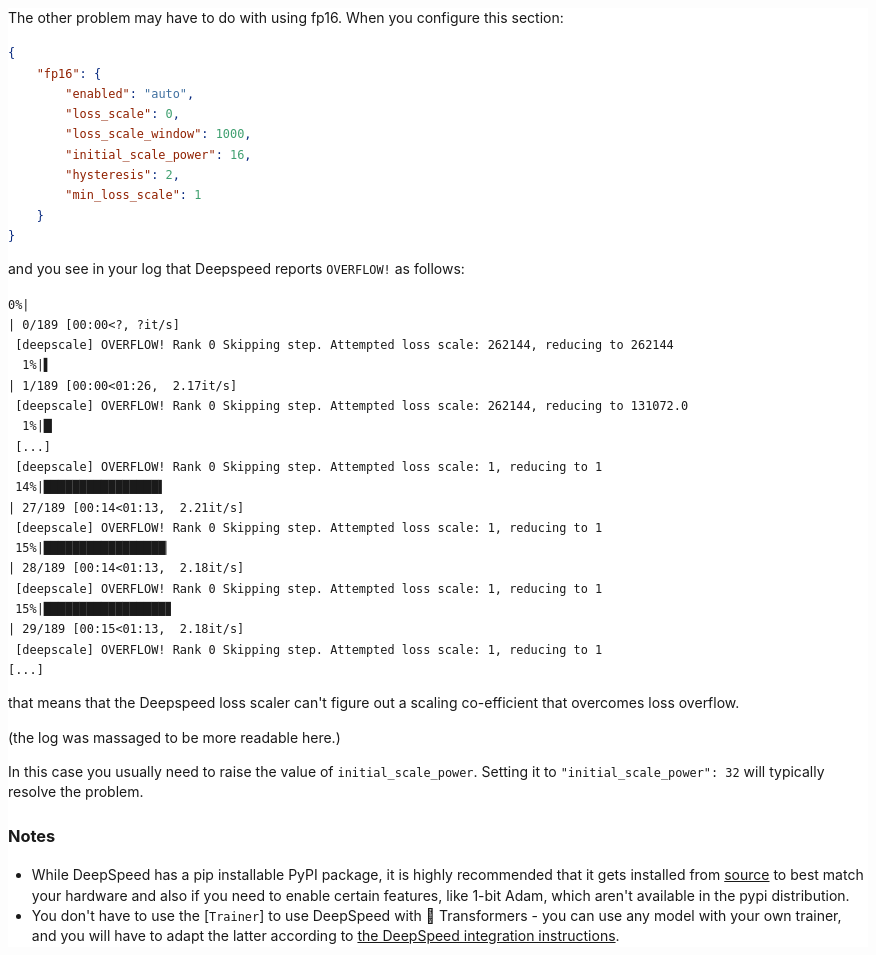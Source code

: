 The other problem may have to do with using fp16. When you configure this section:

```json
{
    "fp16": {
        "enabled": "auto",
        "loss_scale": 0,
        "loss_scale_window": 1000,
        "initial_scale_power": 16,
        "hysteresis": 2,
        "min_loss_scale": 1
    }
}
```

and you see in your log that Deepspeed reports `OVERFLOW!` as follows:

```
0%|                                                                                                                             | 0/189 [00:00<?, ?it/s]
 [deepscale] OVERFLOW! Rank 0 Skipping step. Attempted loss scale: 262144, reducing to 262144
  1%|▌                                                                                                                    | 1/189 [00:00<01:26,  2.17it/s]
 [deepscale] OVERFLOW! Rank 0 Skipping step. Attempted loss scale: 262144, reducing to 131072.0
  1%|█▏
 [...]
 [deepscale] OVERFLOW! Rank 0 Skipping step. Attempted loss scale: 1, reducing to 1
 14%|████████████████▌                                                                                                   | 27/189 [00:14<01:13,  2.21it/s]
 [deepscale] OVERFLOW! Rank 0 Skipping step. Attempted loss scale: 1, reducing to 1
 15%|█████████████████▏                                                                                                  | 28/189 [00:14<01:13,  2.18it/s]
 [deepscale] OVERFLOW! Rank 0 Skipping step. Attempted loss scale: 1, reducing to 1
 15%|█████████████████▊                                                                                                  | 29/189 [00:15<01:13,  2.18it/s]
 [deepscale] OVERFLOW! Rank 0 Skipping step. Attempted loss scale: 1, reducing to 1
[...]
```

that means that the Deepspeed loss scaler can't figure out a scaling co-efficient that overcomes loss overflow.

(the log was massaged to be more readable here.)

In this case you usually need to raise the value of `initial_scale_power`. Setting it to `"initial_scale_power": 32` will typically resolve the problem.



### Notes

- While DeepSpeed has a pip installable PyPI package, it is highly recommended that it gets installed from [source](https://github.com/microsoft/deepspeed#installation) to best match your hardware and also if you need to enable
  certain features, like 1-bit Adam, which aren't available in the pypi distribution.
- You don't have to use the [`Trainer`] to use DeepSpeed with 🤗 Transformers - you can use any model
  with your own trainer, and you will have to adapt the latter according to [the DeepSpeed integration instructions](https://www.deepspeed.ai/getting-started/#writing-deepspeed-models).

